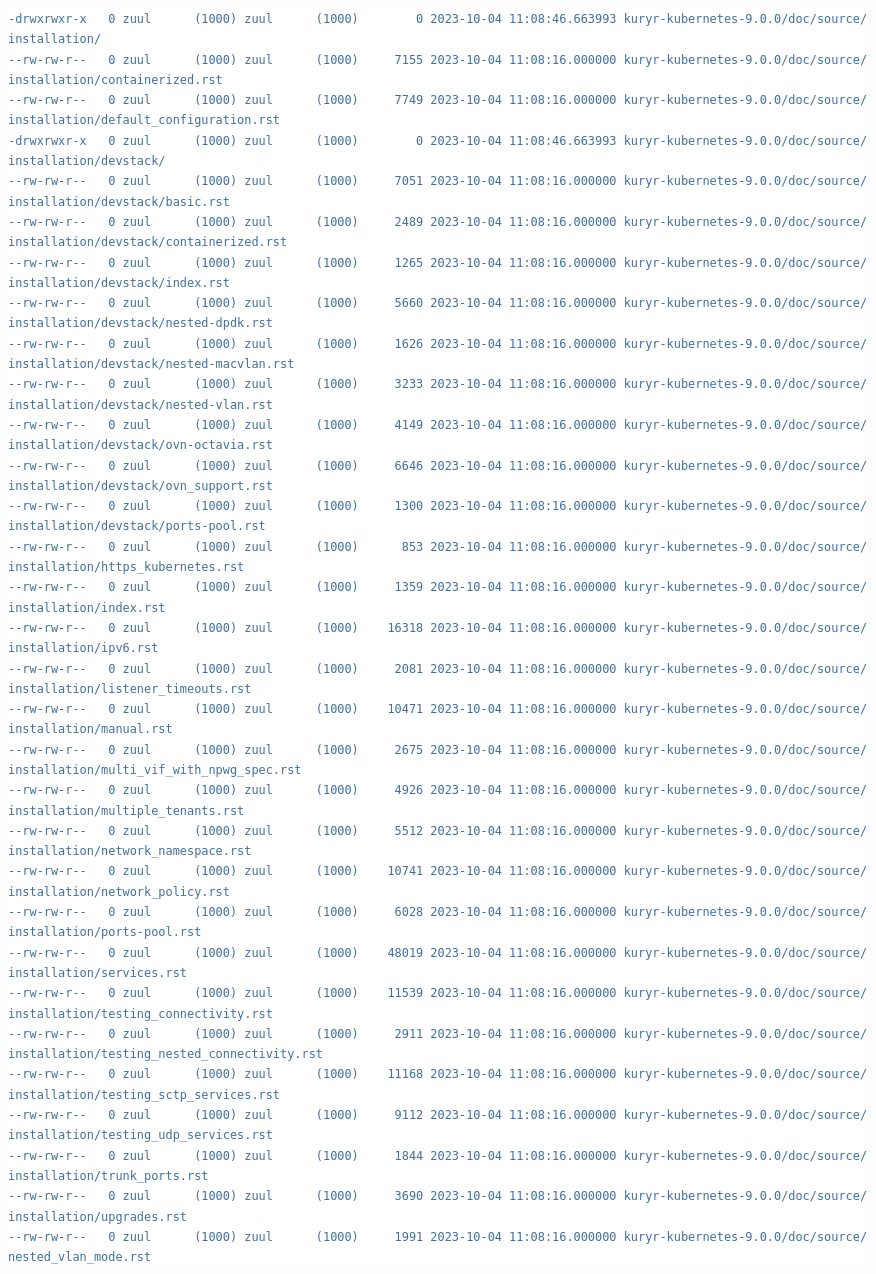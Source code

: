 ```diff
-drwxrwxr-x   0 zuul      (1000) zuul      (1000)        0 2023-10-04 11:08:46.663993 kuryr-kubernetes-9.0.0/doc/source/installation/
--rw-rw-r--   0 zuul      (1000) zuul      (1000)     7155 2023-10-04 11:08:16.000000 kuryr-kubernetes-9.0.0/doc/source/installation/containerized.rst
--rw-rw-r--   0 zuul      (1000) zuul      (1000)     7749 2023-10-04 11:08:16.000000 kuryr-kubernetes-9.0.0/doc/source/installation/default_configuration.rst
-drwxrwxr-x   0 zuul      (1000) zuul      (1000)        0 2023-10-04 11:08:46.663993 kuryr-kubernetes-9.0.0/doc/source/installation/devstack/
--rw-rw-r--   0 zuul      (1000) zuul      (1000)     7051 2023-10-04 11:08:16.000000 kuryr-kubernetes-9.0.0/doc/source/installation/devstack/basic.rst
--rw-rw-r--   0 zuul      (1000) zuul      (1000)     2489 2023-10-04 11:08:16.000000 kuryr-kubernetes-9.0.0/doc/source/installation/devstack/containerized.rst
--rw-rw-r--   0 zuul      (1000) zuul      (1000)     1265 2023-10-04 11:08:16.000000 kuryr-kubernetes-9.0.0/doc/source/installation/devstack/index.rst
--rw-rw-r--   0 zuul      (1000) zuul      (1000)     5660 2023-10-04 11:08:16.000000 kuryr-kubernetes-9.0.0/doc/source/installation/devstack/nested-dpdk.rst
--rw-rw-r--   0 zuul      (1000) zuul      (1000)     1626 2023-10-04 11:08:16.000000 kuryr-kubernetes-9.0.0/doc/source/installation/devstack/nested-macvlan.rst
--rw-rw-r--   0 zuul      (1000) zuul      (1000)     3233 2023-10-04 11:08:16.000000 kuryr-kubernetes-9.0.0/doc/source/installation/devstack/nested-vlan.rst
--rw-rw-r--   0 zuul      (1000) zuul      (1000)     4149 2023-10-04 11:08:16.000000 kuryr-kubernetes-9.0.0/doc/source/installation/devstack/ovn-octavia.rst
--rw-rw-r--   0 zuul      (1000) zuul      (1000)     6646 2023-10-04 11:08:16.000000 kuryr-kubernetes-9.0.0/doc/source/installation/devstack/ovn_support.rst
--rw-rw-r--   0 zuul      (1000) zuul      (1000)     1300 2023-10-04 11:08:16.000000 kuryr-kubernetes-9.0.0/doc/source/installation/devstack/ports-pool.rst
--rw-rw-r--   0 zuul      (1000) zuul      (1000)      853 2023-10-04 11:08:16.000000 kuryr-kubernetes-9.0.0/doc/source/installation/https_kubernetes.rst
--rw-rw-r--   0 zuul      (1000) zuul      (1000)     1359 2023-10-04 11:08:16.000000 kuryr-kubernetes-9.0.0/doc/source/installation/index.rst
--rw-rw-r--   0 zuul      (1000) zuul      (1000)    16318 2023-10-04 11:08:16.000000 kuryr-kubernetes-9.0.0/doc/source/installation/ipv6.rst
--rw-rw-r--   0 zuul      (1000) zuul      (1000)     2081 2023-10-04 11:08:16.000000 kuryr-kubernetes-9.0.0/doc/source/installation/listener_timeouts.rst
--rw-rw-r--   0 zuul      (1000) zuul      (1000)    10471 2023-10-04 11:08:16.000000 kuryr-kubernetes-9.0.0/doc/source/installation/manual.rst
--rw-rw-r--   0 zuul      (1000) zuul      (1000)     2675 2023-10-04 11:08:16.000000 kuryr-kubernetes-9.0.0/doc/source/installation/multi_vif_with_npwg_spec.rst
--rw-rw-r--   0 zuul      (1000) zuul      (1000)     4926 2023-10-04 11:08:16.000000 kuryr-kubernetes-9.0.0/doc/source/installation/multiple_tenants.rst
--rw-rw-r--   0 zuul      (1000) zuul      (1000)     5512 2023-10-04 11:08:16.000000 kuryr-kubernetes-9.0.0/doc/source/installation/network_namespace.rst
--rw-rw-r--   0 zuul      (1000) zuul      (1000)    10741 2023-10-04 11:08:16.000000 kuryr-kubernetes-9.0.0/doc/source/installation/network_policy.rst
--rw-rw-r--   0 zuul      (1000) zuul      (1000)     6028 2023-10-04 11:08:16.000000 kuryr-kubernetes-9.0.0/doc/source/installation/ports-pool.rst
--rw-rw-r--   0 zuul      (1000) zuul      (1000)    48019 2023-10-04 11:08:16.000000 kuryr-kubernetes-9.0.0/doc/source/installation/services.rst
--rw-rw-r--   0 zuul      (1000) zuul      (1000)    11539 2023-10-04 11:08:16.000000 kuryr-kubernetes-9.0.0/doc/source/installation/testing_connectivity.rst
--rw-rw-r--   0 zuul      (1000) zuul      (1000)     2911 2023-10-04 11:08:16.000000 kuryr-kubernetes-9.0.0/doc/source/installation/testing_nested_connectivity.rst
--rw-rw-r--   0 zuul      (1000) zuul      (1000)    11168 2023-10-04 11:08:16.000000 kuryr-kubernetes-9.0.0/doc/source/installation/testing_sctp_services.rst
--rw-rw-r--   0 zuul      (1000) zuul      (1000)     9112 2023-10-04 11:08:16.000000 kuryr-kubernetes-9.0.0/doc/source/installation/testing_udp_services.rst
--rw-rw-r--   0 zuul      (1000) zuul      (1000)     1844 2023-10-04 11:08:16.000000 kuryr-kubernetes-9.0.0/doc/source/installation/trunk_ports.rst
--rw-rw-r--   0 zuul      (1000) zuul      (1000)     3690 2023-10-04 11:08:16.000000 kuryr-kubernetes-9.0.0/doc/source/installation/upgrades.rst
--rw-rw-r--   0 zuul      (1000) zuul      (1000)     1991 2023-10-04 11:08:16.000000 kuryr-kubernetes-9.0.0/doc/source/nested_vlan_mode.rst
```